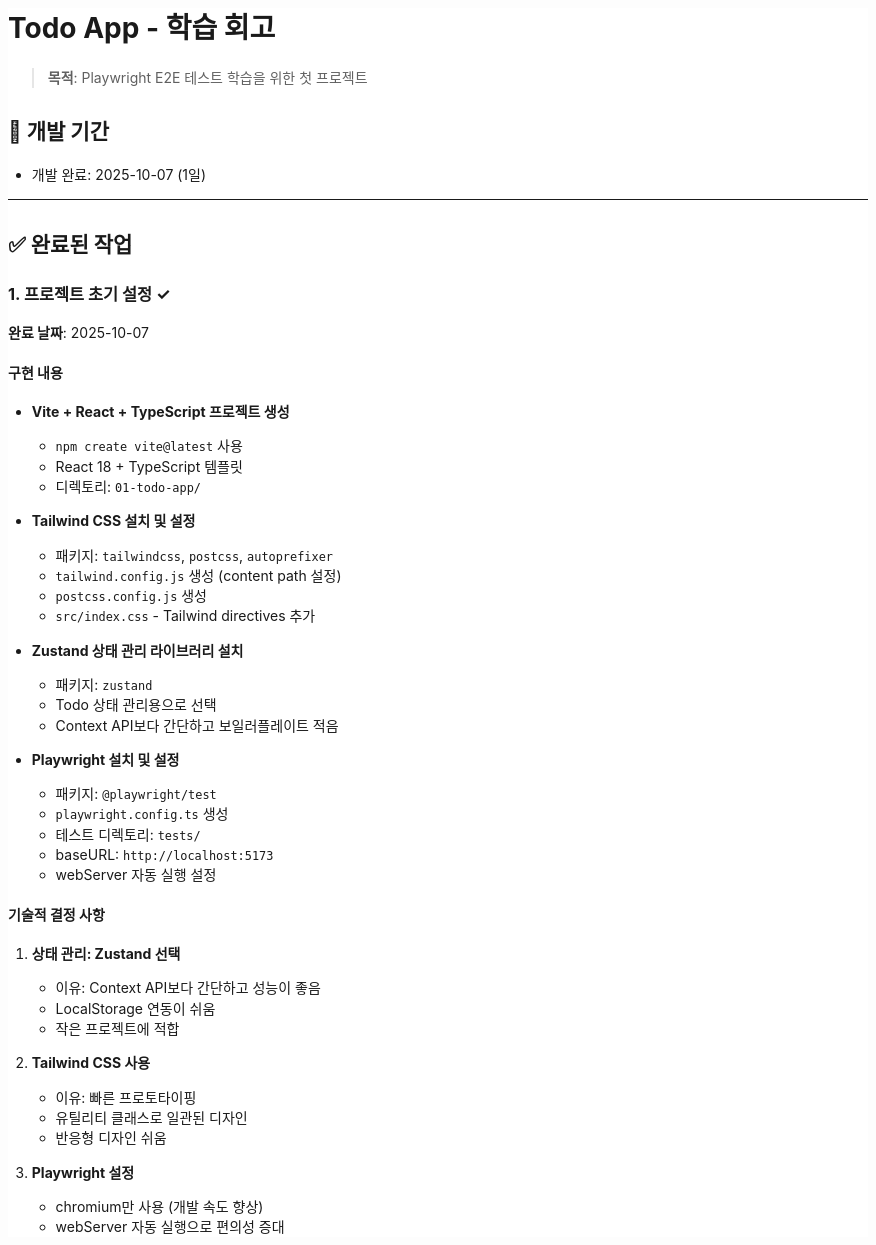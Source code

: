 # Todo App - 학습 회고

> **목적**: Playwright E2E 테스트 학습을 위한 첫 프로젝트

## 📅 개발 기간
- 개발 완료: 2025-10-07 (1일)

---

## ✅ 완료된 작업

### 1. 프로젝트 초기 설정 ✓

**완료 날짜**: 2025-10-07

#### 구현 내용
- **Vite + React + TypeScript 프로젝트 생성**
  - `npm create vite@latest` 사용
  - React 18 + TypeScript 템플릿
  - 디렉토리: `01-todo-app/`

- **Tailwind CSS 설치 및 설정**
  - 패키지: `tailwindcss`, `postcss`, `autoprefixer`
  - `tailwind.config.js` 생성 (content path 설정)
  - `postcss.config.js` 생성
  - `src/index.css` - Tailwind directives 추가

- **Zustand 상태 관리 라이브러리 설치**
  - 패키지: `zustand`
  - Todo 상태 관리용으로 선택
  - Context API보다 간단하고 보일러플레이트 적음

- **Playwright 설치 및 설정**
  - 패키지: `@playwright/test`
  - `playwright.config.ts` 생성
  - 테스트 디렉토리: `tests/`
  - baseURL: `http://localhost:5173`
  - webServer 자동 실행 설정

#### 기술적 결정 사항

1. **상태 관리: Zustand 선택**
   - 이유: Context API보다 간단하고 성능이 좋음
   - LocalStorage 연동이 쉬움
   - 작은 프로젝트에 적합

2. **Tailwind CSS 사용**
   - 이유: 빠른 프로토타이핑
   - 유틸리티 클래스로 일관된 디자인
   - 반응형 디자인 쉬움

3. **Playwright 설정**
   - chromium만 사용 (개발 속도 향상)
   - webServer 자동 실행으로 편의성 증대
